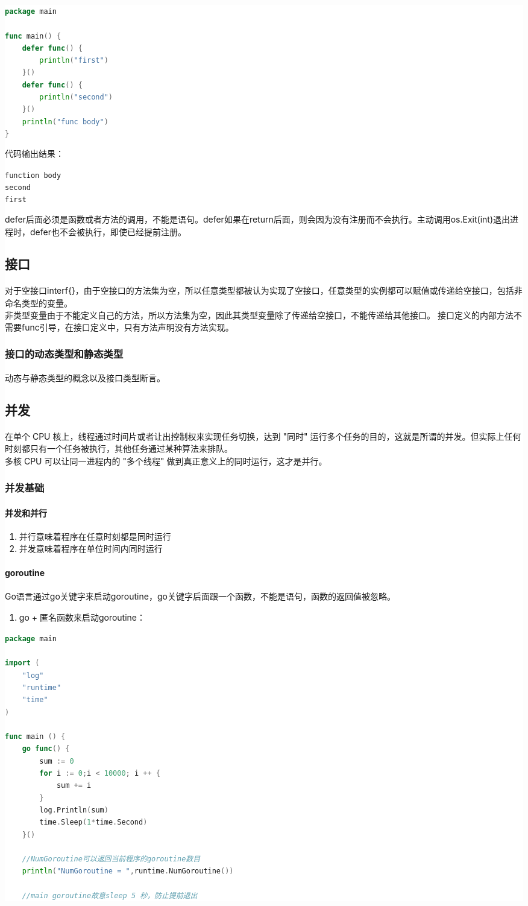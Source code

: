 ```go
package main

func main() {
	defer func() {
		println("first")
	}()
	defer func() {
		println("second")
	}()
	println("func body")
}
```
代码输出结果：
```go
function body
second
first
```
defer后面必须是函数或者方法的调用，不能是语句。defer如果在return后面，则会因为没有注册而不会执行。主动调用os.Exit(int)退出进程时，defer也不会被执行，即使已经提前注册。
## 接口
对于空接口interf{}，由于空接口的方法集为空，所以任意类型都被认为实现了空接口，任意类型的实例都可以赋值或传递给空接口，包括非命名类型的变量。   
非类型变量由于不能定义自己的方法，所以方法集为空，因此其类型变量除了传递给空接口，不能传递给其他接口。
接口定义的内部方法不需要func引导，在接口定义中，只有方法声明没有方法实现。
### 接口的动态类型和静态类型
动态与静态类型的概念以及接口类型断言。
## 并发
在单个 CPU 核上，线程通过时间片或者让出控制权来实现任务切换，达到 "同时" 运行多个任务的目的，这就是所谓的并发。但实际上任何时刻都只有一个任务被执行，其他任务通过某种算法来排队。     
多核 CPU 可以让同一进程内的 "多个线程" 做到真正意义上的同时运行，这才是并行。
### 并发基础
#### 并发和并行
1. 并行意味着程序在任意时刻都是同时运行
2. 并发意味着程序在单位时间内同时运行     
#### goroutine
Go语言通过go关键字来启动goroutine，go关键字后面跟一个函数，不能是语句，函数的返回值被忽略。
1. go + 匿名函数来启动goroutine：
```go
package main

import (
	"log"
	"runtime"
	"time"
)

func main () {
	go func() {
		sum := 0
		for i := 0;i < 10000; i ++ {
			sum += i
		}
		log.Println(sum)
		time.Sleep(1*time.Second)
	}()

	//NumGoroutine可以返回当前程序的goroutine数目
	println("NumGoroutine = ",runtime.NumGoroutine())

	//main goroutine故意sleep 5 秒，防止提前退出
```